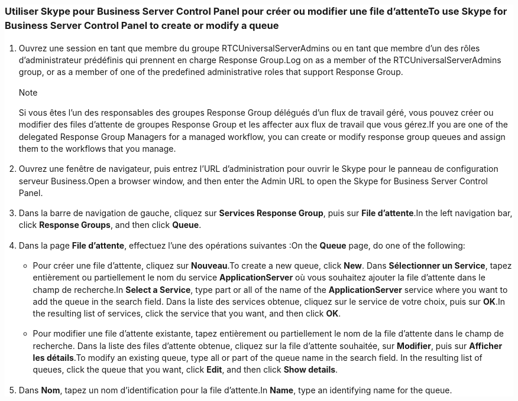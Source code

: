 ### <a name="to-use-skype-for-business-server-control-panel-to-create-or-modify-a-queue"></a><span data-ttu-id="213e0-109">Utiliser Skype pour Business Server Control Panel pour créer ou modifier une file d’attente</span><span class="sxs-lookup"><span data-stu-id="213e0-109">To use Skype for Business Server Control Panel to create or modify a queue</span></span>

1. <span data-ttu-id="213e0-110">Ouvrez une session en tant que membre du groupe RTCUniversalServerAdmins ou en tant que membre d’un des rôles d’administrateur prédéfinis qui prennent en charge Response Group.</span><span class="sxs-lookup"><span data-stu-id="213e0-110">Log on as a member of the RTCUniversalServerAdmins group, or as a member of one of the predefined administrative roles that support Response Group.</span></span>
    
    > [!NOTE]
    > <span data-ttu-id="213e0-111">Si vous êtes l’un des responsables des groupes Response Group délégués d’un flux de travail géré, vous pouvez créer ou modifier des files d’attente de groupes Response Group et les affecter aux flux de travail que vous gérez.</span><span class="sxs-lookup"><span data-stu-id="213e0-111">If you are one of the delegated Response Group Managers for a managed workflow, you can create or modify response group queues and assign them to the workflows that you manage.</span></span> 
  
2. <span data-ttu-id="213e0-112">Ouvrez une fenêtre de navigateur, puis entrez l’URL d’administration pour ouvrir le Skype pour le panneau de configuration serveur Business.</span><span class="sxs-lookup"><span data-stu-id="213e0-112">Open a browser window, and then enter the Admin URL to open the Skype for Business Server Control Panel.</span></span>  
    
3. <span data-ttu-id="213e0-113">Dans la barre de navigation de gauche, cliquez sur **Services Response Group**, puis sur **File d’attente**.</span><span class="sxs-lookup"><span data-stu-id="213e0-113">In the left navigation bar, click **Response Groups**, and then click **Queue**.</span></span>
    
4. <span data-ttu-id="213e0-114">Dans la page **File d’attente**, effectuez l’une des opérations suivantes :</span><span class="sxs-lookup"><span data-stu-id="213e0-114">On the **Queue** page, do one of the following:</span></span>
    
   - <span data-ttu-id="213e0-115">Pour créer une file d’attente, cliquez sur **Nouveau**.</span><span class="sxs-lookup"><span data-stu-id="213e0-115">To create a new queue, click **New**.</span></span> <span data-ttu-id="213e0-116">Dans **Sélectionner un Service**, tapez entièrement ou partiellement le nom du service **ApplicationServer** où vous souhaitez ajouter la file d’attente dans le champ de recherche.</span><span class="sxs-lookup"><span data-stu-id="213e0-116">In **Select a Service**, type part or all of the name of the **ApplicationServer** service where you want to add the queue in the search field.</span></span> <span data-ttu-id="213e0-117">Dans la liste des services obtenue, cliquez sur le service de votre choix, puis sur **OK**.</span><span class="sxs-lookup"><span data-stu-id="213e0-117">In the resulting list of services, click the service that you want, and then click **OK**.</span></span>
    
   - <span data-ttu-id="213e0-p103">Pour modifier une file d’attente existante, tapez entièrement ou partiellement le nom de la file d’attente dans le champ de recherche. Dans la liste des files d’attente obtenue, cliquez sur la file d’attente souhaitée, sur **Modifier**, puis sur **Afficher les détails**.</span><span class="sxs-lookup"><span data-stu-id="213e0-p103">To modify an existing queue, type all or part of the queue name in the search field. In the resulting list of queues, click the queue that you want, click **Edit**, and then click **Show details**.</span></span>
    
5. <span data-ttu-id="213e0-120">Dans **Nom**, tapez un nom d’identification pour la file d’attente.</span><span class="sxs-lookup"><span data-stu-id="213e0-120">In **Name**, type an identifying name for the queue.</span></span>
    